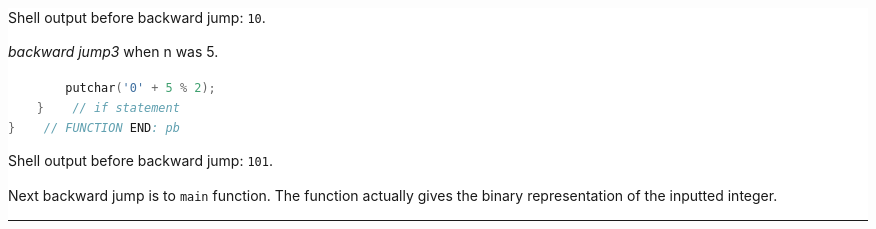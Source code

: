 Shell output before backward jump: `10`.

*backward jump3* when n was 5.

```C
        putchar('0' + 5 % 2);
    }    // if statement
}    // FUNCTION END: pb
```

Shell output before backward jump: `101`.

Next backward jump is to `main` function. The function actually gives the binary representation of the inputted integer.

<hr class="hr1ExrcPrj"/>

</body>
</html>